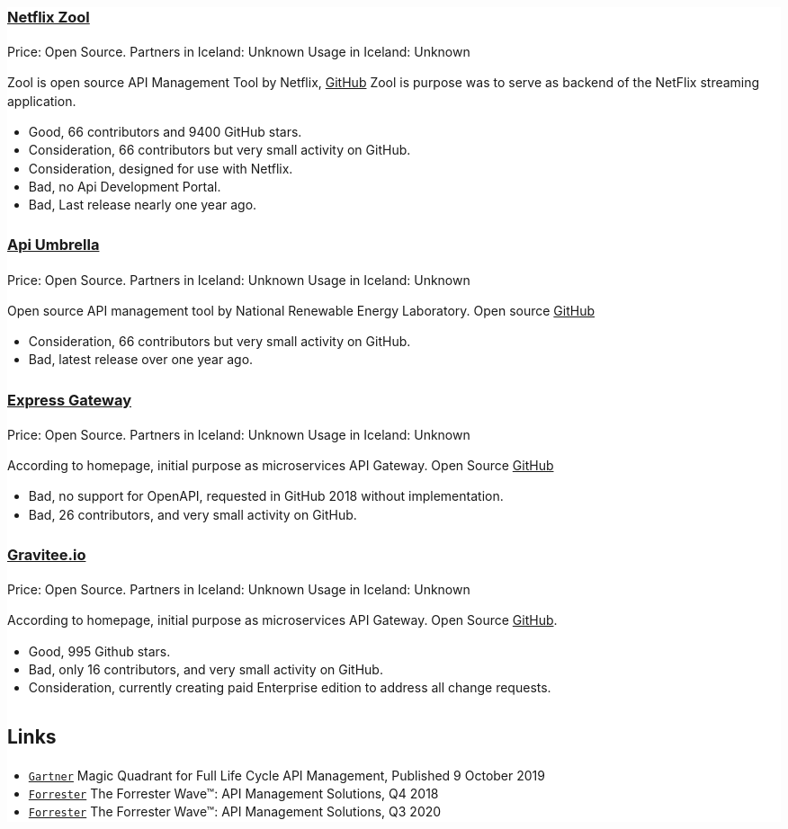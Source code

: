 ### [Netflix Zool](https://github.com/Netflix/zuul)

Price: Open Source. Partners in Iceland: Unknown Usage in Iceland: Unknown

Zool is open source API Management Tool by Netflix, [GitHub](https://github.com/Netflix/zuul) Zool is purpose was to serve as backend of the NetFlix streaming application.

- Good, 66 contributors and 9400 GitHub stars.
- Consideration, 66 contributors but very small activity on GitHub.
- Consideration, designed for use with Netflix.
- Bad, no Api Development Portal.
- Bad, Last release nearly one year ago.

### [Api Umbrella](https://apiumbrella.io/)

Price: Open Source. Partners in Iceland: Unknown Usage in Iceland: Unknown

Open source API management tool by National Renewable Energy Laboratory. Open source [GitHub](https://github.com/NREL/api-umbrella)

- Consideration, 66 contributors but very small activity on GitHub.
- Bad, latest release over one year ago.

### [Express Gateway](https://www.express-gateway.io/)

Price: Open Source. Partners in Iceland: Unknown Usage in Iceland: Unknown

According to homepage, initial purpose as microservices API Gateway. Open Source [GitHub](https://github.com/ExpressGateway/express-gateway)

- Bad, no support for OpenAPI, requested in GitHub 2018 without implementation.
- Bad, 26 contributors, and very small activity on GitHub.

### [Gravitee.io](https://gravitee.io/)

Price: Open Source. Partners in Iceland: Unknown Usage in Iceland: Unknown

According to homepage, initial purpose as microservices API Gateway. Open Source [GitHub](https://github.com/gravitee-io).

- Good, 995 Github stars.
- Bad, only 16 contributors, and very small activity on GitHub.
- Consideration, currently creating paid Enterprise edition to address all change requests.

## Links

- [`Gartner`](https://www.gartner.com/) Magic Quadrant for Full Life Cycle API Management, Published 9 October 2019
- [`Forrester`](https://www.forrester.com/) The Forrester Wave™: API Management Solutions, Q4 2018
- [`Forrester`](https://www.forrester.com/) The Forrester Wave™: API Management Solutions, Q3 2020
